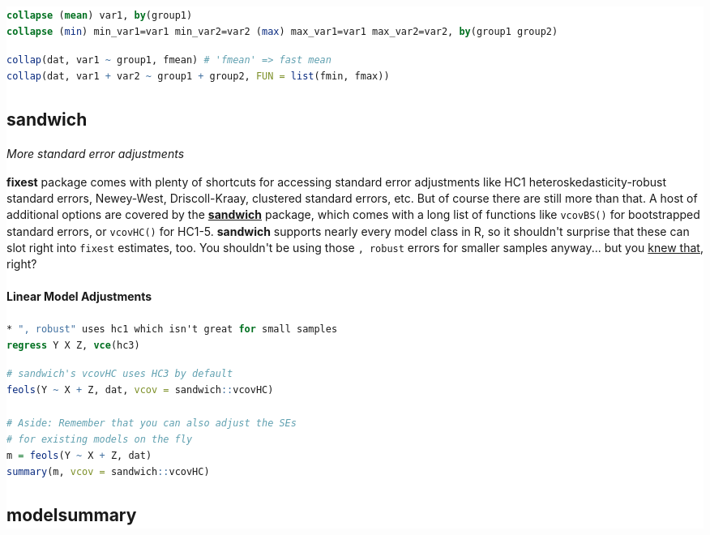 ```stata
collapse (mean) var1, by(group1)
collapse (min) min_var1=var1 min_var2=var2 (max) max_var1=var1 max_var2=var2, by(group1 group2)
```
</div>
<div>

```r
collap(dat, var1 ~ group1, fmean) # 'fmean' => fast mean
collap(dat, var1 + var2 ~ group1 + group2, FUN = list(fmin, fmax))
```
</div>
</div>

                     
## sandwich

_More standard error adjustments_

**fixest** package comes with plenty of shortcuts for accessing standard error
adjustments like HC1 heteroskedasticity-robust standard errors, Newey-West,
Driscoll-Kraay, clustered standard errors, etc. But of course there are still
more than that. A host of additional options are covered by the
[**sandwich**](https://sandwich.r-forge.r-project.org/) package, which comes
with a long list of functions like `vcovBS()` for bootstrapped standard errors,
or `vcovHC()` for HC1-5. **sandwich** supports nearly every model class in R, so
it shouldn't surprise that these can slot right into `fixest` estimates, too. 
You shouldn't be using those `, robust` errors for smaller samples anyway... but 
you [knew that](http://datacolada.org/99), right?

#### Linear Model Adjustments

<div class='code--container'>
<div>

```stata
* ", robust" uses hc1 which isn't great for small samples
regress Y X Z, vce(hc3)
```
</div>
<div>

```r
# sandwich's vcovHC uses HC3 by default
feols(Y ~ X + Z, dat, vcov = sandwich::vcovHC) 

# Aside: Remember that you can also adjust the SEs 
# for existing models on the fly 
m = feols(Y ~ X + Z, dat) 
summary(m, vcov = sandwich::vcovHC)
```
</div>
</div>


## modelsummary
